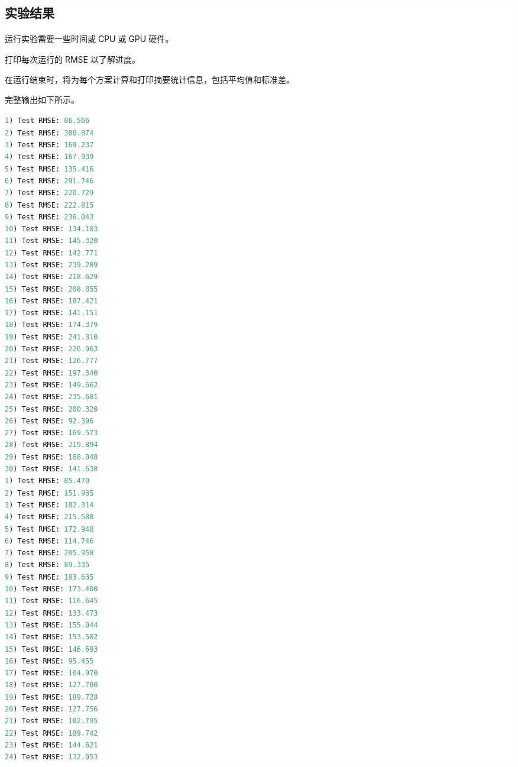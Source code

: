 ## 实验结果

运行实验需要一些时间或 CPU 或 GPU 硬件。

打印每次运行的 RMSE 以了解进度。

在运行结束时，将为每个方案计算和打印摘要统计信息，包括平均值和标准差。

完整输出如下所示。

```py
1) Test RMSE: 86.566
2) Test RMSE: 300.874
3) Test RMSE: 169.237
4) Test RMSE: 167.939
5) Test RMSE: 135.416
6) Test RMSE: 291.746
7) Test RMSE: 220.729
8) Test RMSE: 222.815
9) Test RMSE: 236.043
10) Test RMSE: 134.183
11) Test RMSE: 145.320
12) Test RMSE: 142.771
13) Test RMSE: 239.289
14) Test RMSE: 218.629
15) Test RMSE: 208.855
16) Test RMSE: 187.421
17) Test RMSE: 141.151
18) Test RMSE: 174.379
19) Test RMSE: 241.310
20) Test RMSE: 226.963
21) Test RMSE: 126.777
22) Test RMSE: 197.340
23) Test RMSE: 149.662
24) Test RMSE: 235.681
25) Test RMSE: 200.320
26) Test RMSE: 92.396
27) Test RMSE: 169.573
28) Test RMSE: 219.894
29) Test RMSE: 168.048
30) Test RMSE: 141.638
1) Test RMSE: 85.470
2) Test RMSE: 151.935
3) Test RMSE: 102.314
4) Test RMSE: 215.588
5) Test RMSE: 172.948
6) Test RMSE: 114.746
7) Test RMSE: 205.958
8) Test RMSE: 89.335
9) Test RMSE: 183.635
10) Test RMSE: 173.400
11) Test RMSE: 116.645
12) Test RMSE: 133.473
13) Test RMSE: 155.044
14) Test RMSE: 153.582
15) Test RMSE: 146.693
16) Test RMSE: 95.455
17) Test RMSE: 104.970
18) Test RMSE: 127.700
19) Test RMSE: 189.728
20) Test RMSE: 127.756
21) Test RMSE: 102.795
22) Test RMSE: 189.742
23) Test RMSE: 144.621
24) Test RMSE: 132.053
```